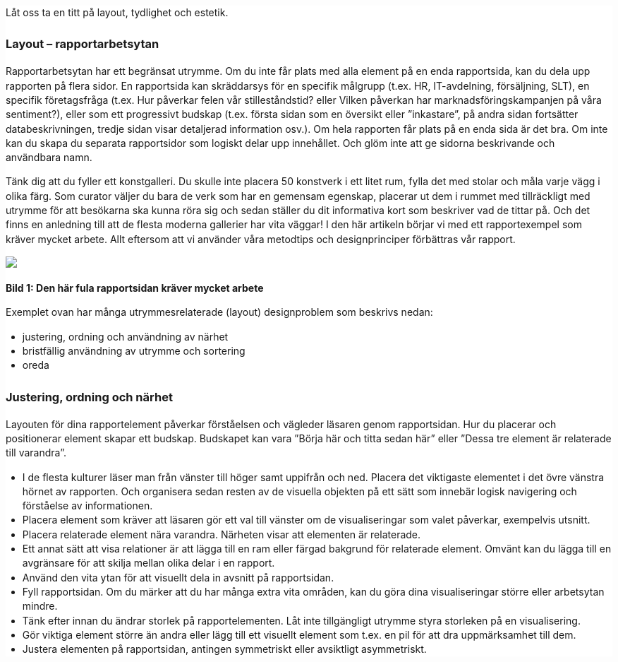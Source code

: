 Låt oss ta en titt på layout, tydlighet och estetik.

### <a name="layout---the-report-canvas"></a>Layout – rapportarbetsytan
Rapportarbetsytan har ett begränsat utrymme.  Om du inte får plats med alla element på en enda rapportsida, kan du dela upp rapporten på flera sidor.  En rapportsida kan skräddarsys för en specifik målgrupp (t.ex. HR, IT-avdelning, försäljning, SLT), en specifik företagsfråga (t.ex. Hur påverkar felen vår stilleståndstid? eller Vilken påverkan har marknadsföringskampanjen på våra sentiment?), eller som ett progressivt budskap (t.ex. första sidan som en översikt eller ”inkastare”, på andra sidan fortsätter databeskrivningen, tredje sidan visar detaljerad information osv.).  Om hela rapporten får plats på en enda sida är det bra. Om inte kan du skapa du separata rapportsidor som logiskt delar upp innehållet.  Och glöm inte att ge sidorna beskrivande och användbara namn.

Tänk dig att du fyller ett konstgalleri. Du skulle inte placera 50 konstverk i ett litet rum, fylla det med stolar och måla varje vägg i olika färg. Som curator väljer du bara de verk som har en gemensam egenskap, placerar ut dem i rummet med tillräckligt med utrymme för att besökarna ska kunna röra sig och sedan ställer du dit informativa kort som beskriver vad de tittar på. Och det finns en anledning till att de flesta moderna gallerier har vita väggar!
I den här artikeln börjar vi med ett rapportexempel som kräver mycket arbete.  Allt eftersom att vi använder våra metodtips och designprinciper förbättras vår rapport.

![](media/power-bi-visualization-best-practices/power-bi-example1newa.png)

**Bild 1:    Den här fula rapportsidan kräver mycket arbete**

Exemplet ovan har många utrymmesrelaterade (layout) designproblem som beskrivs nedan:

* justering, ordning och användning av närhet
* bristfällig användning av utrymme och sortering
* oreda

### <a name="alignment-order-and-proximity"></a>Justering, ordning och närhet
Layouten för dina rapportelement påverkar förståelsen och vägleder läsaren genom rapportsidan. Hur du placerar och positionerar element skapar ett budskap.  Budskapet kan vara ”Börja här och titta sedan här” eller ”Dessa tre element är relaterade till varandra”.

* I de flesta kulturer läser man från vänster till höger samt uppifrån och ned. Placera det viktigaste elementet i det övre vänstra hörnet av rapporten. Och organisera sedan resten av de visuella objekten på ett sätt som innebär logisk navigering och förståelse av informationen.
* Placera element som kräver att läsaren gör ett val till vänster om de visualiseringar som valet påverkar, exempelvis utsnitt.
* Placera relaterade element nära varandra. Närheten visar att elementen är relaterade.
* Ett annat sätt att visa relationer är att lägga till en ram eller färgad bakgrund för relaterade element. Omvänt kan du lägga till en avgränsare för att skilja mellan olika delar i en rapport.
* Använd den vita ytan för att visuellt dela in avsnitt på rapportsidan.
* Fyll rapportsidan. Om du märker att du har många extra vita områden, kan du göra dina visualiseringar större eller arbetsytan mindre.
* Tänk efter innan du ändrar storlek på rapportelementen. Låt inte tillgängligt utrymme styra storleken på en visualisering.
* Gör viktiga element större än andra eller lägg till ett visuellt element som t.ex. en pil för att dra uppmärksamhet till dem.
* Justera elementen på rapportsidan, antingen symmetriskt eller avsiktligt asymmetriskt.
